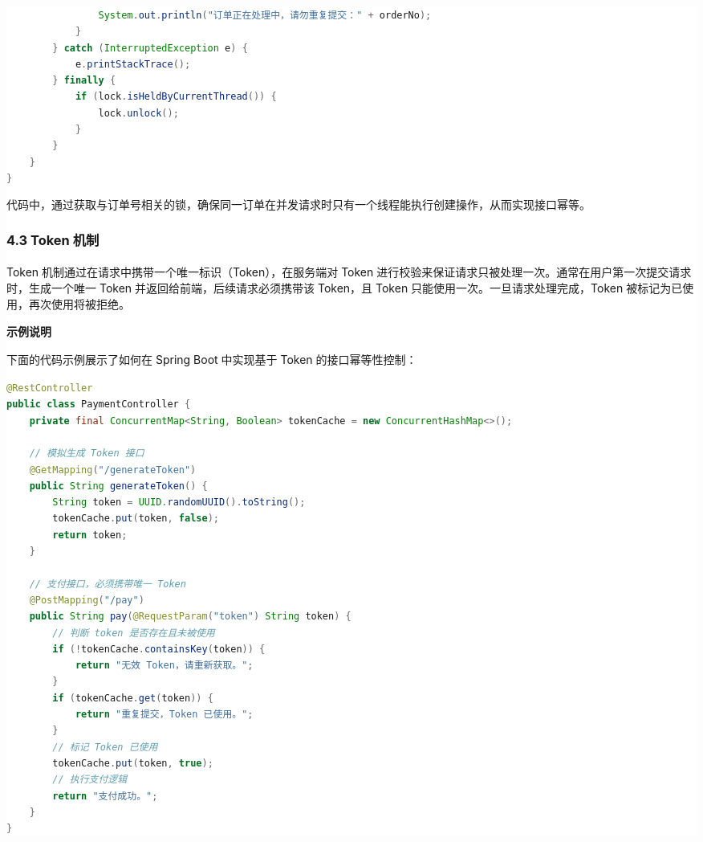 ```java 
                System.out.println("订单正在处理中，请勿重复提交：" + orderNo);
            }
        } catch (InterruptedException e) {
            e.printStackTrace();
        } finally {
            if (lock.isHeldByCurrentThread()) {
                lock.unlock();
            }
        }
    }
}
```


代码中，通过获取与订单号相关的锁，确保同一订单在并发请求时只有一个线程能执行创建操作，从而实现接口幂等。

### 4.3 Token 机制

Token 机制通过在请求中携带一个唯一标识（Token），在服务端对 Token 进行校验来保证请求只被处理一次。通常在用户第一次提交请求时，生成一个唯一 Token 并返回给前端，后续请求必须携带该 Token，且 Token 只能使用一次。一旦请求处理完成，Token 被标记为已使用，再次使用将被拒绝。 &#x20;

**示例说明** &#x20;

下面的代码示例展示了如何在 Spring Boot 中实现基于 Token 的接口幂等性控制：

```java 
@RestController
public class PaymentController {
    private final ConcurrentMap<String, Boolean> tokenCache = new ConcurrentHashMap<>();

    // 模拟生成 Token 接口
    @GetMapping("/generateToken")
    public String generateToken() {
        String token = UUID.randomUUID().toString();
        tokenCache.put(token, false);
        return token;
    }

    // 支付接口，必须携带唯一 Token
    @PostMapping("/pay")
    public String pay(@RequestParam("token") String token) {
        // 判断 token 是否存在且未被使用
        if (!tokenCache.containsKey(token)) {
            return "无效 Token，请重新获取。";
        }
        if (tokenCache.get(token)) {
            return "重复提交，Token 已使用。";
        }
        // 标记 Token 已使用
        tokenCache.put(token, true);
        // 执行支付逻辑
        return "支付成功。";
    }
}
```
